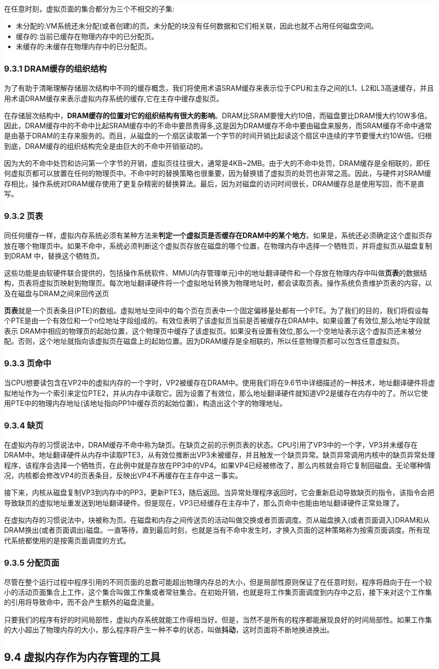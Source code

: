 在任意时刻，虚拟页面的集合都分为三个不相交的子集:

* 未分配的:VM系统还未分配(或者创建)的页。未分配的块没有任何数据和它们相关联，因此也就不占用任何磁盘空间。
* 缓存的:当前已缓存在物理内存中的已分配页。
* 未缓存的:未缓存在物理内存中的已分配页。

### 9.3.1 DRAM缓存的组织结构

为了有助于清晰理解存储层次结构中不同的缓存概念，我们将使用术语SRAM缓存来表示位于CPU和主存之间的L1、L2和L3高速缓存，并且用术语DRAM缓存来表示虚拟内存系统的缓存,它在主存中缓存虚拟页。

在存储层次结构中，**DRAM缓存的位置对它的组织结构有很大的影响**。DRAM比SRAM要慢大约10倍，而磁盘要比DRAM慢大约10W多倍。因此，DRAM缓存中的不命中比起SRAM缓存中的不命中要昂贵得多,这是因为DRAM缓存不命中要由磁盘来服务，而SRAM缓存不命中通常是由基于DRAM的主存来服务的。而且，从磁盘的一个扇区读取第一个字节的时间开销比起读这个扇区中连续的字节要慢大约10W倍。归根到底，DRAM缓存的组织结构完全是由巨大的不命中开销驱动的。

因为大的不命中处罚和访问第一个字节的开销，虚拟页往往很大，通常是4KB~2MB。由于大的不命中处罚，DRAM缓存是全相联的，即任何虚拟页都可以放置在任何的物理页中。不命中时的替换策略也很重要，因为替换错了虚拟页的处罚也非常之高。因此，与硬件对SRAM缓存相比，操作系统对DRAM缓存使用了更复杂精密的替换算法。最后，因为对磁盘的访问时间很长，DRAM缓存总是使用写回，而不是直写。

### 9.3.2 页表

同任何缓存一样，虚拟内存系统必须有某种方法来**判定一个虚拟页是否缓存在DRAM中的某个地方**。如果是，系统还必须确定这个虚拟页存放在哪个物理页中。如果不命中，系统必须判断这个虚拟页存放在磁盘的哪个位置，在物理内存中选择一个牺牲页，并将虚拟页从磁盘复制到DRAM 中，替换这个牺牲页。

这些功能是由软硬件联合提供的，包括操作系统软件、MMU(内存管理单元)中的地址翻译硬件和一个存放在物理内存中叫做**页表**的数据结构，页表将虚拟页映射到物理页。每次地址翻译硬件将一个虚拟地址转换为物理地址时，都会读取页表。操作系统负责维护页表的内容，以及在磁盘与DRAM之间来回传送页

**页表**就是一个页表条目(PTE)的数组。虚拟地址空间中的每个页在页表中一个固定偏移量处都有一个PTE。为了我们的目的，我们将假设每个PTE是由一个有效位和一个n位地址字段组成的。有效位表明了该虚拟页当前是否被缓存在DRAM中。如果设置了有效位,那么地址字段就表示 DRAM中相应的物理页的起始位置，这个物理页中缓存了该虚拟页。如果没有设置有效位,那么一个空地址表示这个虚拟页还未被分配。否则，这个地址就指向该虚拟页在磁盘上的起始位置。因为DRAM缓存是全相联的，所以任意物理页都可以包含任意虚拟页。

### 9.3.3 页命中

当CPU想要读包含在VP2中的虚拟内存的一个字时，VP2被缓存在DRAM中。使用我们将在9.6节中详细描述的一种技术，地址翻译硬件将虚拟地址作为一个索引来定位PTE2，并从内存中读取它。因为设置了有效位，那么地址翻译硬件就知道VP2是缓存在内存中的了。所以它使用PTE中的物理内存地址(该地址指向PP1中缓存页的起始位置)，构造出这个字的物理地址。

### 9.3.4 缺页

在虚拟内存的习惯说法中，DRAM缓存不命中称为缺页。在缺页之前的示例页表的状态。CPU引用了VP3中的一个字，VP3并未缓存在DRAM中。地址翻译硬件从内存中读取PTE3，从有效位推断出VP3未被缓存，并且触发一个缺页异常。缺页异常调用内核中的缺页异常处理程序，该程序会选择一个牺牲页，在此例中就是存放在PP3中的VP4。如果VP4已经被修改了，那么内核就会将它复制回磁盘。无论哪种情况，内核都会修改VP4的页表条目，反映出VP4不再缓存在主存中这一事实。

接下来，内核从磁盘复制VP3到内存中的PP3，更新PTE3，随后返回。当异常处理程序返回时，它会重新启动导致缺页的指令，该指令会把导致缺页的虚拟地址重发送到地址翻译硬件。但是现在，VP3已经缓存在主存中了，那么页命中也能由地址翻译硬件正常处理了。

在虚拟内存的习惯说法中，块被称为页。在磁盘和内存之间传送页的活动叫做交换或者页面调度。页从磁盘换入(或者页面调入)DRAM和从DRAM换出(或者页面调出)磁盘。一直等待，直到最后时刻，也就是当有不命中发生时，才换入页面的这种策略称为按需页面调度。所有现代系统都使用的是按需页面调度的方式。

### 9.3.5 分配页面

尽管在整个运行过程中程序引用的不同页面的总数可能超出物理内存总的大小，但是局部性原则保证了在任意时刻，程序将趋向于在一个较小的活动页面集合上工作，这个集合叫做工作集或者常驻集合。在初始开销，也就是将工作集页面调度到内存中之后，接下来对这个工作集的引用将导致命中，而不会产生额外的磁盘流量。

只要我们的程序有好的时间局部性，虚拟内存系统就能工作得相当好。但是，当然不是所有的程序都能展现良好的时间局部性。如果工作集的大小超出了物理内存的大小，那么程序将产生一种不幸的状态，叫做**抖动**，这时页面将不断地换进换出。

## 9.4 虚拟内存作为内存管理的工具
